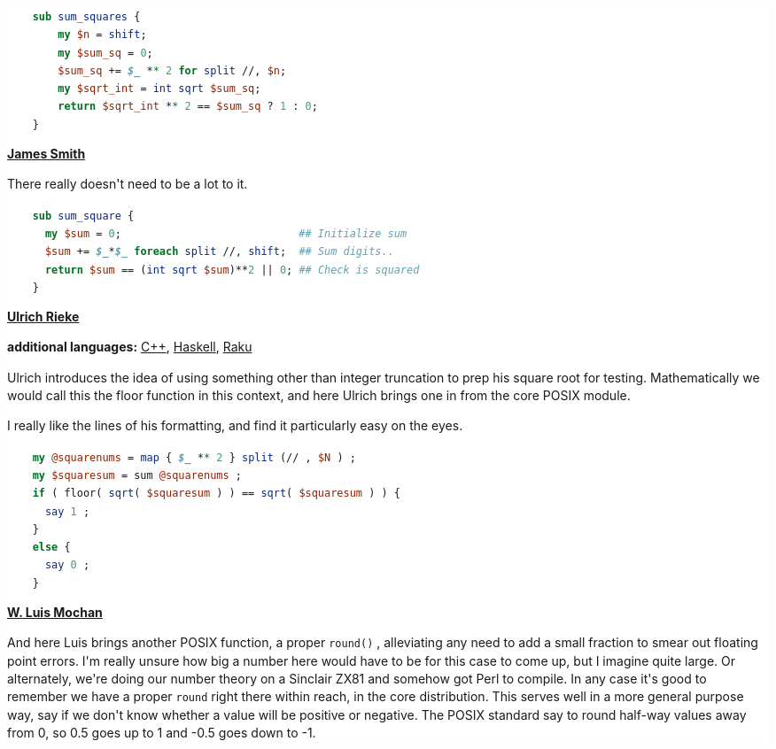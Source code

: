 ```perl
    sub sum_squares {
        my $n = shift;
        my $sum_sq = 0;
        $sum_sq += $_ ** 2 for split //, $n;
        my $sqrt_int = int sqrt $sum_sq;
        return $sqrt_int ** 2 == $sum_sq ? 1 : 0;
    }
```

[**James Smith**](https://github.com/manwar/perlweeklychallenge-club/blob/master/challenge-116/james-smith/perl/ch-2.pl)

There really doesn't need to be a lot to it.

```perl
    sub sum_square {
      my $sum = 0;                            ## Initialize sum
      $sum += $_*$_ foreach split //, shift;  ## Sum digits..
      return $sum == (int sqrt $sum)**2 || 0; ## Check is squared
    }
```

[**Ulrich Rieke**](https://github.com/manwar/perlweeklychallenge-club/blob/master/challenge-116/ulrich-rieke/perl/ch-2.pl)

**additional languages:**
[C++](https://github.com/manwar/perlweeklychallenge-club/blob/master/challenge-116/ulrich-rieke/cpp/ch-2.cpp), [Haskell](https://github.com/manwar/perlweeklychallenge-club/blob/master/challenge-116/ulrich-rieke/haskell/ch-2.hs), [Raku](https://github.com/manwar/perlweeklychallenge-club/blob/master/challenge-116/ulrich-rieke/raku/ch-2.raku)

Ulrich introduces the idea of using something other than integer truncation to prep his square root for testing. Mathematically we would call this the floor function in this context, and here Ulrich brings one in from the core POSIX module.

I really like the lines of his formatting, and find it particularly easy on the eyes.

```perl
    my @squarenums = map { $_ ** 2 } split (// , $N ) ;
    my $squaresum = sum @squarenums ;
    if ( floor( sqrt( $squaresum ) ) == sqrt( $squaresum ) ) {
      say 1 ;
    }
    else {
      say 0 ;
    }

```

[**W. Luis Mochan**](https://github.com/manwar/perlweeklychallenge-club/blob/master/challenge-116/wlmb/perl/ch-2.pl)

And here Luis brings another POSIX function,  a proper `round()` , alleviating any need to add a small fraction to smear out floating point errors. I'm really unsure how big a number here would have to be for this case to come up, but I imagine quite large. Or alternately, we're doing our number theory on a Sinclair ZX81 and somehow got Perl to compile. In any case it's good to remember we have a proper `round` right there within reach, in the core distribution. This serves well in a more general purpose way, say if we don't know whether a value will be positive or negative. The POSIX standard say to round half-way values away from 0, so 0.5 goes up to 1 and -0.5 goes down to -1.

